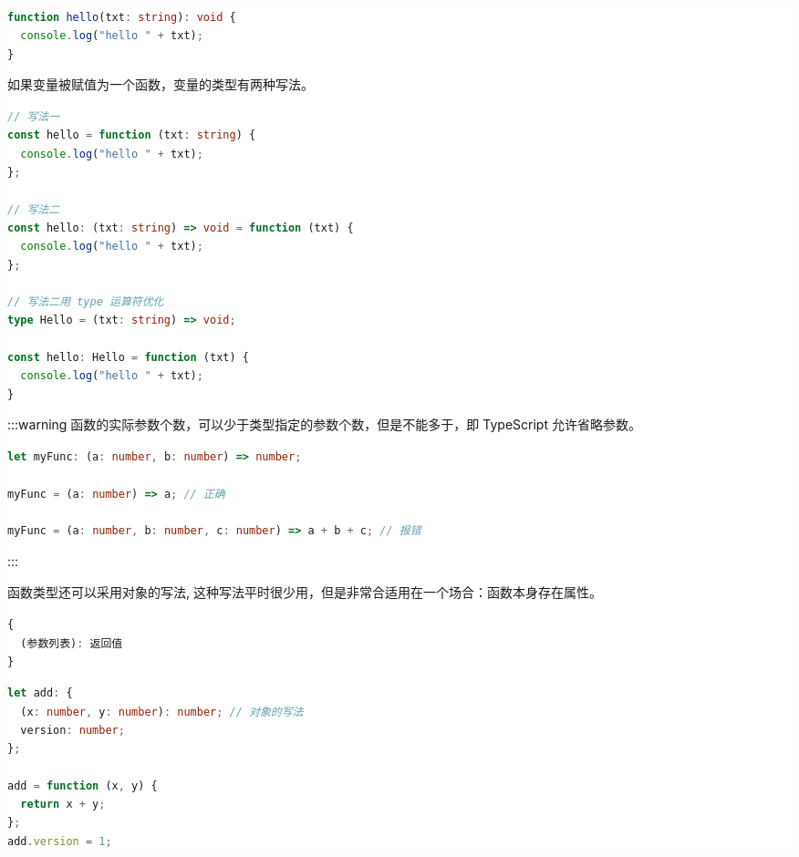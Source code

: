```ts
function hello(txt: string): void {
  console.log("hello " + txt);
}
```

如果变量被赋值为一个函数，变量的类型有两种写法。

```ts
// 写法一
const hello = function (txt: string) {
  console.log("hello " + txt);
};

// 写法二
const hello: (txt: string) => void = function (txt) {
  console.log("hello " + txt);
};

// 写法二用 type 运算符优化
type Hello = (txt: string) => void;

const hello: Hello = function (txt) {
  console.log("hello " + txt);
}
```

:::warning
函数的实际参数个数，可以少于类型指定的参数个数，但是不能多于，即 TypeScript 允许省略参数。
```ts
let myFunc: (a: number, b: number) => number;

myFunc = (a: number) => a; // 正确

myFunc = (a: number, b: number, c: number) => a + b + c; // 报错
```
:::

函数类型还可以采用对象的写法, 这种写法平时很少用，但是非常合适用在一个场合：函数本身存在属性。
```ts
{
  (参数列表): 返回值
}
```
```ts
let add: {
  (x: number, y: number): number; // 对象的写法
  version: number;
};

add = function (x, y) {
  return x + y;
};
add.version = 1;
```
